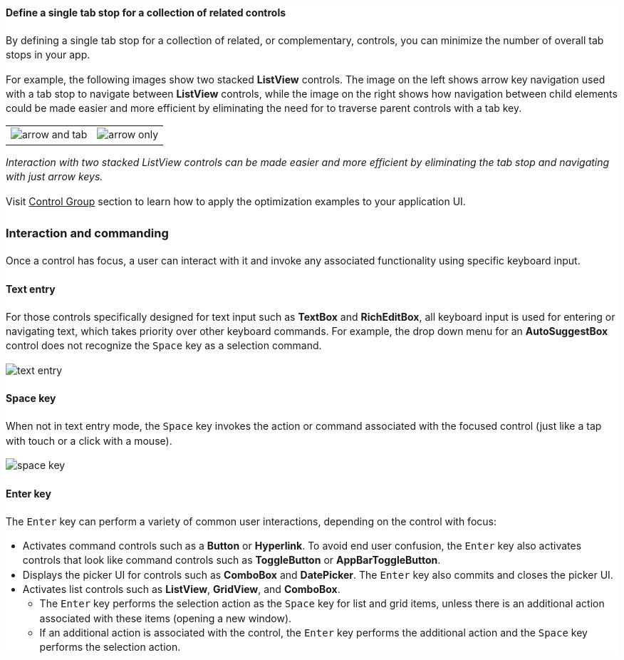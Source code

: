 #### Define a single tab stop for a collection of related controls

By defining a single tab stop for a collection of related, or complementary, controls, you can minimize the number of overall tab stops in your app.

For example, the following images show two stacked **ListView** controls. The image on the left shows arrow key navigation used with a tab stop to navigate between **ListView** controls, while the image on the right shows how navigation between child elements could be made easier and more efficient by eliminating the need for to traverse parent controls with a tab key.

<table>
  <td><img src="images/keyboard/arrow-and-tab.png" alt="arrow and tab" /></td>
  <td><img src="images/keyboard/arrow-only.png" alt="arrow only" /></td>
</table>

_Interaction with two stacked ListView controls can be made easier and more efficient by eliminating the tab stop and navigating with just arrow keys._

Visit [Control Group](#control-group) section to learn how to apply the optimization examples to your application UI.

### Interaction and commanding

Once a control has focus, a user can interact with it and invoke any associated functionality using specific keyboard input.

#### Text entry

For those controls specifically designed for text input such as **TextBox** and **RichEditBox**, all keyboard input is used for entering or navigating text, which takes priority over other keyboard commands. For example, the drop down menu for an **AutoSuggestBox** control does not recognize the <kbd>Space</kbd> key as a selection command.

![text entry](images/keyboard/text-entry.png)

#### Space key

When not in text entry mode, the <kbd>Space</kbd> key invokes the action or command associated with the focused control (just like a tap with touch or a click with a mouse).

![space key](images/keyboard/space-key.png)

#### Enter key

The <kbd>Enter</kbd> key can perform a variety of common user interactions, depending on the control with focus:

- Activates command controls such as a **Button** or **Hyperlink**. To avoid end user confusion, the <kbd>Enter</kbd> key also activates controls that look like command controls such as **ToggleButton** or **AppBarToggleButton**.
- Displays the picker UI for controls such as **ComboBox** and **DatePicker**. The <kbd>Enter</kbd> key also commits and closes the picker UI.
- Activates list controls such as **ListView**, **GridView**, and **ComboBox**.
  - The <kbd>Enter</kbd> key performs the selection action as the <kbd>Space</kbd> key for list and grid items, unless there is an additional action associated with these items (opening a new window).
  - If an additional action is associated with the control, the <kbd>Enter</kbd> key performs the additional action and the <kbd>Space</kbd> key performs the selection action.
